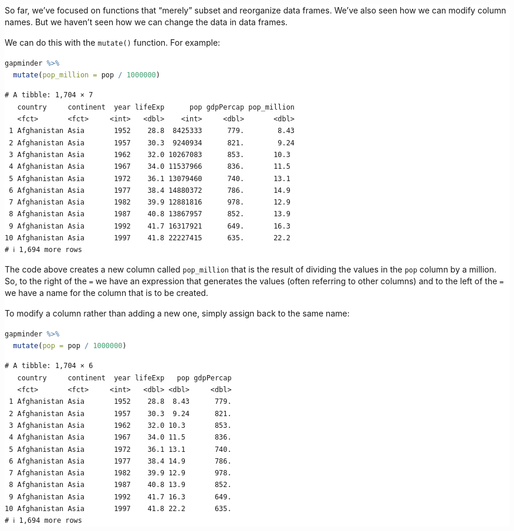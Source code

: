 So far, we’ve focused on functions that “merely” subset and reorganize
data frames. We’ve also seen how we can modify column names. But we
haven’t seen how we can change the data in data frames.

We can do this with the `mutate()` function. For example:

``` r
gapminder %>%
  mutate(pop_million = pop / 1000000)
```

    # A tibble: 1,704 × 7
       country     continent  year lifeExp      pop gdpPercap pop_million
       <fct>       <fct>     <int>   <dbl>    <int>     <dbl>       <dbl>
     1 Afghanistan Asia       1952    28.8  8425333      779.        8.43
     2 Afghanistan Asia       1957    30.3  9240934      821.        9.24
     3 Afghanistan Asia       1962    32.0 10267083      853.       10.3 
     4 Afghanistan Asia       1967    34.0 11537966      836.       11.5 
     5 Afghanistan Asia       1972    36.1 13079460      740.       13.1 
     6 Afghanistan Asia       1977    38.4 14880372      786.       14.9 
     7 Afghanistan Asia       1982    39.9 12881816      978.       12.9 
     8 Afghanistan Asia       1987    40.8 13867957      852.       13.9 
     9 Afghanistan Asia       1992    41.7 16317921      649.       16.3 
    10 Afghanistan Asia       1997    41.8 22227415      635.       22.2 
    # ℹ 1,694 more rows

The code above creates a new column called `pop_million` that is the
result of dividing the values in the `pop` column by a million. So, to
the right of the `=` we have an expression that generates the values
(often referring to other columns) and to the left of the `=` we have a
name for the column that is to be created.

To modify a column rather than adding a new one, simply assign back to
the same name:

``` r
gapminder %>%
  mutate(pop = pop / 1000000)
```

    # A tibble: 1,704 × 6
       country     continent  year lifeExp   pop gdpPercap
       <fct>       <fct>     <int>   <dbl> <dbl>     <dbl>
     1 Afghanistan Asia       1952    28.8  8.43      779.
     2 Afghanistan Asia       1957    30.3  9.24      821.
     3 Afghanistan Asia       1962    32.0 10.3       853.
     4 Afghanistan Asia       1967    34.0 11.5       836.
     5 Afghanistan Asia       1972    36.1 13.1       740.
     6 Afghanistan Asia       1977    38.4 14.9       786.
     7 Afghanistan Asia       1982    39.9 12.9       978.
     8 Afghanistan Asia       1987    40.8 13.9       852.
     9 Afghanistan Asia       1992    41.7 16.3       649.
    10 Afghanistan Asia       1997    41.8 22.2       635.
    # ℹ 1,694 more rows
